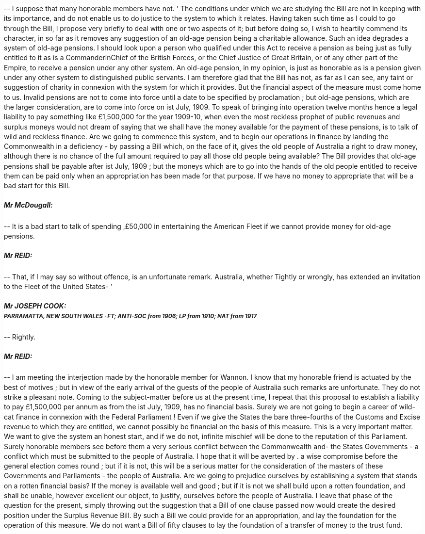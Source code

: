 -- I suppose that many honorable members have not. ' The conditions under which we are studying the Bill are not in keeping with its importance, and do not enable us to do justice to the system to which it relates. Having taken such time as I could to go through the Bill, I propose very briefly to deal with one or two aspects of it; but before doing so, I wish to heartily commend its character, in so far as it removes any suggestion of an old-age pension being a charitable allowance. Such an idea degrades a system of old-age pensions. I should look upon a person who qualified under this Act to receive a pension as being just as fully entitled to it as is a CommanderinChief of the British Forces, or the Chief Justice of Great Britain, or of any other part of the Empire, to receive a pension under any other system. An old-age pension, in my opinion, is just as honorable as is a pension given under any other system to distinguished public servants. I am therefore glad that the Bill has not, as far as I can see, any taint or suggestion of charity in connexion with the system for which it provides. But the financial aspect of the measure must come home to us. Invalid pensions are not to come into force until a date to be specified by proclamation ; but old-age pensions, which are the larger consideration, are to come into force on ist July, 1909. To speak of bringing into operation twelve months hence a legal liability to pay something like £1,500,000 for the year 1909-10, when even the most reckless prophet of public revenues and surplus moneys would not dream of saying that we shall have the money available for the payment of these pensions, is to talk of wild and reckless finance. Are we going to commence this system, and to begin our operations in finance by landing the Commonwealth in a deficiency - by passing a Bill which, on the face of it, gives the old people of Australia a right to draw money, although there is no chance of the full amount required to pay all those old people being available? The Bill provides that old-age pensions shall be payable after ist July, 1909 ; but the moneys which are to go into the hands of the old people entitled to receive them can be paid only when an appropriation has been made for that purpose. If we have no money to appropriate that will be a bad start for this Bill. 

##### Mr McDougall:

--  It is a bad start to talk of spending  ,£50,000  in entertaining the American Fleet if we cannot provide money for old-age pensions. 

##### Mr REID:

-- That, if I may say so without offence, is an unfortunate remark. Australia, whether  Tightly  or wrongly, has extended an invitation to the Fleet of the United States- ' 

##### Mr JOSEPH COOK:<br><small class="text-muted">PARRAMATTA, NEW SOUTH WALES &middot; FT; ANTI-SOC from 1906; LP from 1910; NAT from 1917</small>

--  Rightly. 

##### Mr REID:

-- I am meeting the interjection made by the honorable member for Wannon. I know that my honorable friend is actuated by the best of motives ; but in view of the early arrival of the guests of the people of Australia such remarks are unfortunate. They do not strike a pleasant note. Coming to the subject-matter before us at the present time, I repeat that this proposal to establish a liability to pay £1,500,000 per annum as from the ist July, 1909, has no financial basis. Surely we are not going to begin a career of wild-cat finance in connexion with the Federal Parliament ! Even if we give the States the bare three-fourths of the Customs and Excise revenue to which they are entitled, we cannot possibly be financial on the basis of this measure. This is a very important matter. We want to give the system an honest start, and if we do not, infinite mischief will be done to the reputation of this Parliament. Surely honorable members see before them a very serious conflict between the Commonwealth and- the States Governments - a conflict which must be submitted to the people of Australia. I hope that it will be averted by . a wise compromise before the general election comes round ; but if it is not, this will be a serious matter for the consideration of the masters of these Governments and Parliaments - the people of Australia. Are we going to prejudice ourselves by establishing a system that stands on a rotten financial basis? If the money is available well and good ; but if it is not we shall build upon a rotten foundation, and shall be unable, however excellent our object, to justify, ourselves before the people of Australia. I leave that phase of the question for the present, simply throwing out the suggestion that a Bill of one clause passed now would create the desired position under the Surplus Revenue Bill. By such a Bill we could provide for an appropriation, and lay the foundation for the operation of this measure. We do not want a Bill of fifty clauses to lay the foundation of a transfer of money to the trust fund. 
